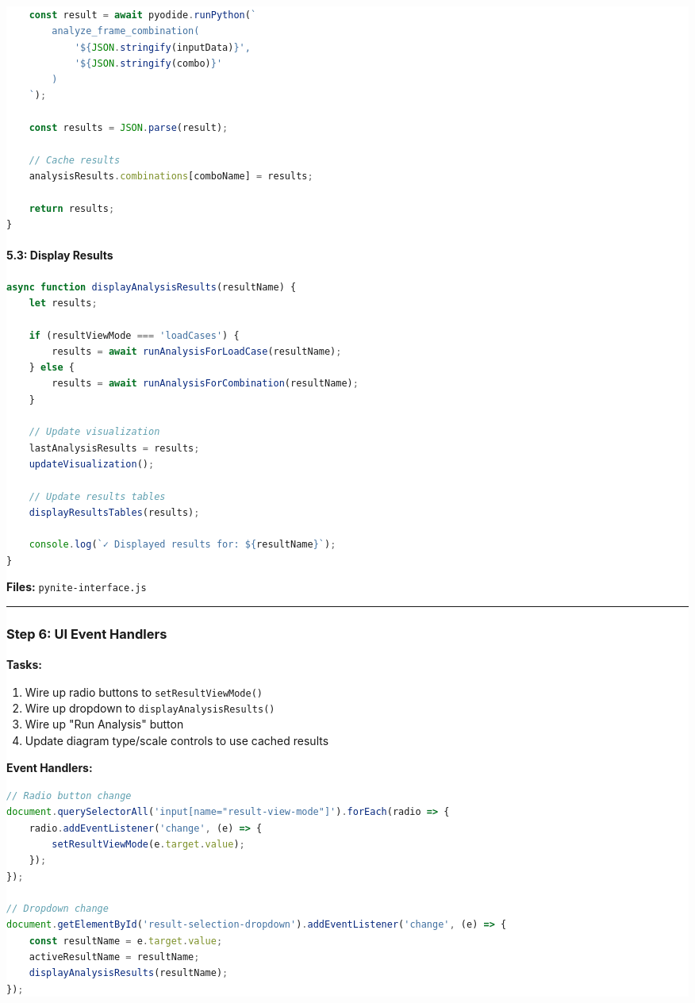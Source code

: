 ```javascript
    const result = await pyodide.runPython(`
        analyze_frame_combination(
            '${JSON.stringify(inputData)}',
            '${JSON.stringify(combo)}'
        )
    `);

    const results = JSON.parse(result);

    // Cache results
    analysisResults.combinations[comboName] = results;

    return results;
}
```

#### 5.3: Display Results
```javascript
async function displayAnalysisResults(resultName) {
    let results;

    if (resultViewMode === 'loadCases') {
        results = await runAnalysisForLoadCase(resultName);
    } else {
        results = await runAnalysisForCombination(resultName);
    }

    // Update visualization
    lastAnalysisResults = results;
    updateVisualization();

    // Update results tables
    displayResultsTables(results);

    console.log(`✓ Displayed results for: ${resultName}`);
}
```

**Files:** `pynite-interface.js`

---

### **Step 6: UI Event Handlers**

**Tasks:**
1. Wire up radio buttons to `setResultViewMode()`
2. Wire up dropdown to `displayAnalysisResults()`
3. Wire up "Run Analysis" button
4. Update diagram type/scale controls to use cached results

**Event Handlers:**
```javascript
// Radio button change
document.querySelectorAll('input[name="result-view-mode"]').forEach(radio => {
    radio.addEventListener('change', (e) => {
        setResultViewMode(e.target.value);
    });
});

// Dropdown change
document.getElementById('result-selection-dropdown').addEventListener('change', (e) => {
    const resultName = e.target.value;
    activeResultName = resultName;
    displayAnalysisResults(resultName);
});
```